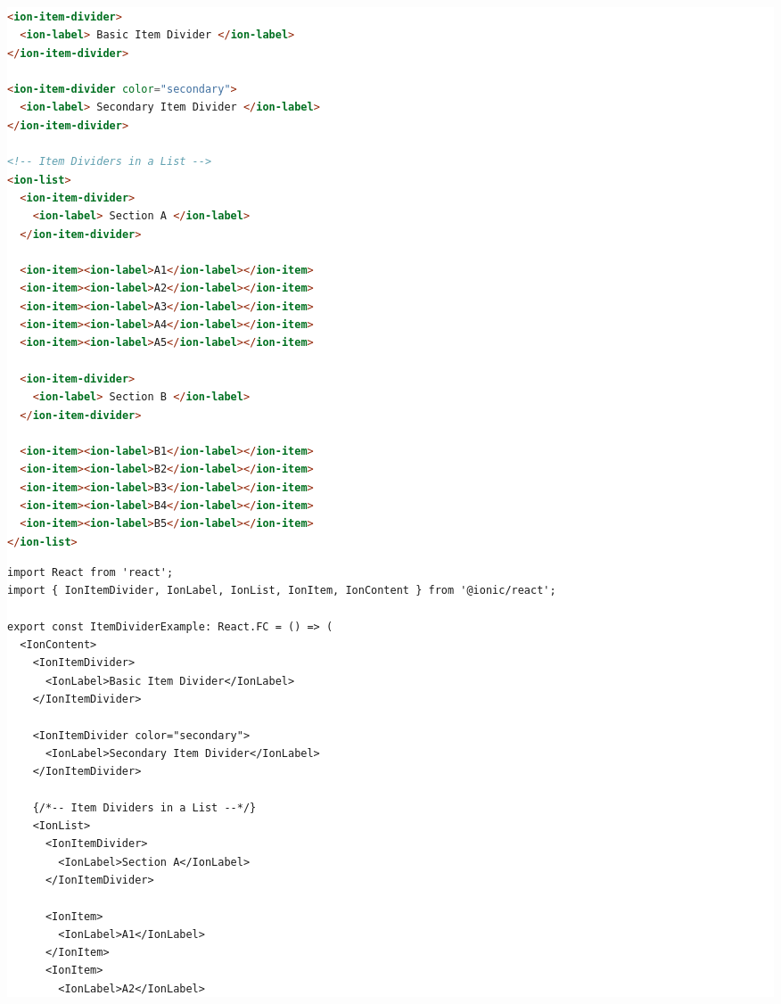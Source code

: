 </TabItem>

<TabItem value="javascript">

```html
<ion-item-divider>
  <ion-label> Basic Item Divider </ion-label>
</ion-item-divider>

<ion-item-divider color="secondary">
  <ion-label> Secondary Item Divider </ion-label>
</ion-item-divider>

<!-- Item Dividers in a List -->
<ion-list>
  <ion-item-divider>
    <ion-label> Section A </ion-label>
  </ion-item-divider>

  <ion-item><ion-label>A1</ion-label></ion-item>
  <ion-item><ion-label>A2</ion-label></ion-item>
  <ion-item><ion-label>A3</ion-label></ion-item>
  <ion-item><ion-label>A4</ion-label></ion-item>
  <ion-item><ion-label>A5</ion-label></ion-item>

  <ion-item-divider>
    <ion-label> Section B </ion-label>
  </ion-item-divider>

  <ion-item><ion-label>B1</ion-label></ion-item>
  <ion-item><ion-label>B2</ion-label></ion-item>
  <ion-item><ion-label>B3</ion-label></ion-item>
  <ion-item><ion-label>B4</ion-label></ion-item>
  <ion-item><ion-label>B5</ion-label></ion-item>
</ion-list>
```

</TabItem>

<TabItem value="react">

```tsx
import React from 'react';
import { IonItemDivider, IonLabel, IonList, IonItem, IonContent } from '@ionic/react';

export const ItemDividerExample: React.FC = () => (
  <IonContent>
    <IonItemDivider>
      <IonLabel>Basic Item Divider</IonLabel>
    </IonItemDivider>

    <IonItemDivider color="secondary">
      <IonLabel>Secondary Item Divider</IonLabel>
    </IonItemDivider>

    {/*-- Item Dividers in a List --*/}
    <IonList>
      <IonItemDivider>
        <IonLabel>Section A</IonLabel>
      </IonItemDivider>

      <IonItem>
        <IonLabel>A1</IonLabel>
      </IonItem>
      <IonItem>
        <IonLabel>A2</IonLabel>
```